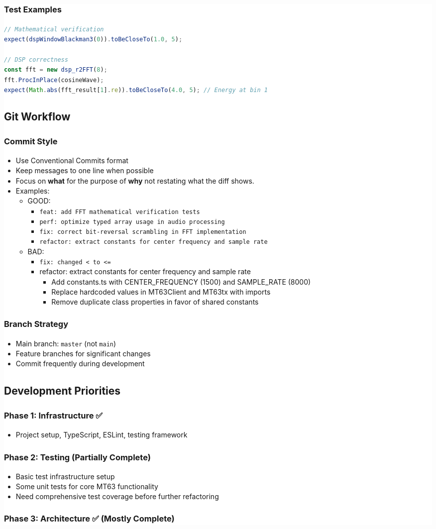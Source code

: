 ### Test Examples

```typescript
// Mathematical verification
expect(dspWindowBlackman3(0)).toBeCloseTo(1.0, 5);

// DSP correctness
const fft = new dsp_r2FFT(8);
fft.ProcInPlace(cosineWave);
expect(Math.abs(fft_result[1].re)).toBeCloseTo(4.0, 5); // Energy at bin 1
```

## Git Workflow

### Commit Style

- Use Conventional Commits format
- Keep messages to one line when possible
- Focus on **what** for the purpose of **why** not restating what the diff shows.
- Examples:
  - GOOD:
    - `feat: add FFT mathematical verification tests`
    - `perf: optimize typed array usage in audio processing`
    - `fix: correct bit-reversal scrambling in FFT implementation`
    - `refactor: extract constants for center frequency and sample rate`
  - BAD:
    - `fix: changed < to <=`
    - refactor: extract constants for center frequency and sample rate
      - Add constants.ts with CENTER_FREQUENCY (1500) and SAMPLE_RATE (8000)
      - Replace hardcoded values in MT63Client and MT63tx with imports
      - Remove duplicate class properties in favor of shared constants

### Branch Strategy

- Main branch: `master` (not `main`)
- Feature branches for significant changes
- Commit frequently during development

## Development Priorities

### Phase 1: Infrastructure ✅

- Project setup, TypeScript, ESLint, testing framework

### Phase 2: Testing (Partially Complete)

- Basic test infrastructure setup
- Some unit tests for core MT63 functionality
- Need comprehensive test coverage before further refactoring

### Phase 3: Architecture ✅ (Mostly Complete)
